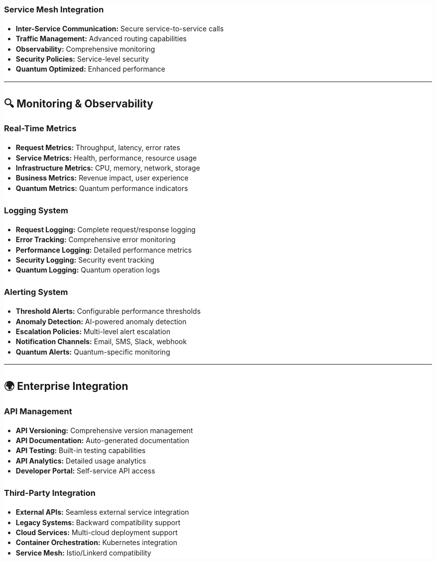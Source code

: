 ### **Service Mesh Integration**
- **Inter-Service Communication:** Secure service-to-service calls
- **Traffic Management:** Advanced routing capabilities
- **Observability:** Comprehensive monitoring
- **Security Policies:** Service-level security
- **Quantum Optimized:** Enhanced performance

---

## 🔍 **Monitoring & Observability**

### **Real-Time Metrics**
- **Request Metrics:** Throughput, latency, error rates
- **Service Metrics:** Health, performance, resource usage
- **Infrastructure Metrics:** CPU, memory, network, storage
- **Business Metrics:** Revenue impact, user experience
- **Quantum Metrics:** Quantum performance indicators

### **Logging System**
- **Request Logging:** Complete request/response logging
- **Error Tracking:** Comprehensive error monitoring
- **Performance Logging:** Detailed performance metrics
- **Security Logging:** Security event tracking
- **Quantum Logging:** Quantum operation logs

### **Alerting System**
- **Threshold Alerts:** Configurable performance thresholds
- **Anomaly Detection:** AI-powered anomaly detection
- **Escalation Policies:** Multi-level alert escalation
- **Notification Channels:** Email, SMS, Slack, webhook
- **Quantum Alerts:** Quantum-specific monitoring

---

## 🌍 **Enterprise Integration**

### **API Management**
- **API Versioning:** Comprehensive version management
- **API Documentation:** Auto-generated documentation
- **API Testing:** Built-in testing capabilities
- **API Analytics:** Detailed usage analytics
- **Developer Portal:** Self-service API access

### **Third-Party Integration**
- **External APIs:** Seamless external service integration
- **Legacy Systems:** Backward compatibility support
- **Cloud Services:** Multi-cloud deployment support
- **Container Orchestration:** Kubernetes integration
- **Service Mesh:** Istio/Linkerd compatibility
